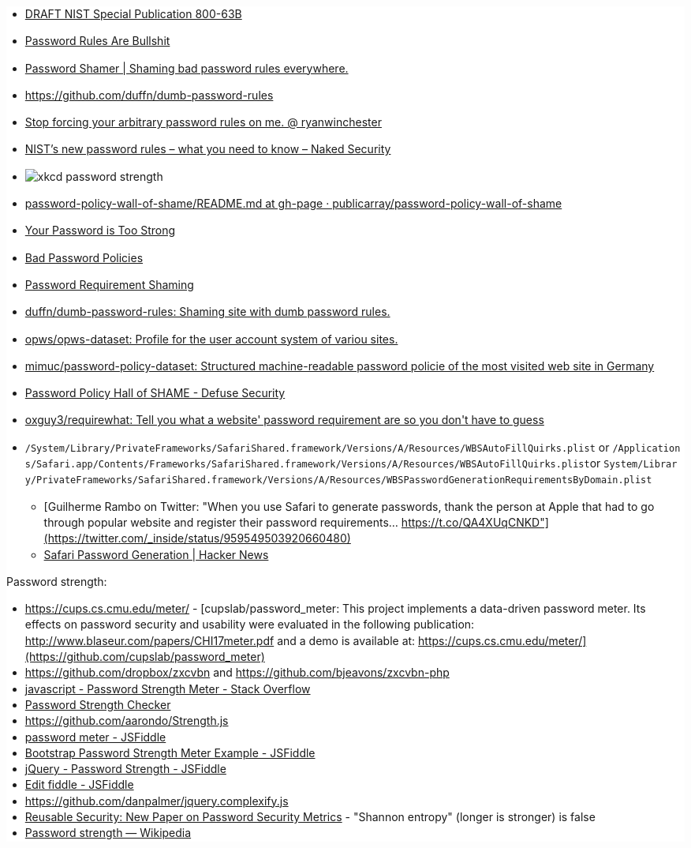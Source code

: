 - [DRAFT NIST Special Publication 800-63B](https://pages.nist.gov/800-63-3/sp800-63b.html)
- [Password Rules Are Bullshit](https://blog.codinghorror.com/password-rules-are-bullshit/)
- [Password Shamer | Shaming bad password rules everywhere.](http://www.passwordshamer.com/)
- https://github.com/duffn/dumb-password-rules
- [Stop forcing your arbitrary password rules on me. @ ryanwinchester](https://ryanwinchester.ca/posts/stop-forcing-your-arbitrary-password-rules-on-me)
- [NIST’s new password rules – what you need to know – Naked Security](https://nakedsecurity.sophos.com/2016/08/18/nists-new-password-rules-what-you-need-to-know/)
- ![xkcd password strength](https://imgs.xkcd.com/comics/password_strength.png)

- [password-policy-wall-of-shame/README.md at gh-page · publicarray/password-policy-wall-of-shame](https://github.com/publicarray/password-policy-wall-of-shame/blob/gh-pages/README.md)
- [Your Password is Too Strong](http://passwordistoostrong.tumblr.com/)
- [Bad Password Policies](http://badpasswordpolicies.tumblr.com/)
- [Password Requirement Shaming](http://password-shaming.tumblr.com/)
- [duffn/dumb-password-rules: Shaming site with dumb password rules.](https://github.com/duffn/dumb-password-rules)
- [opws/opws-dataset: Profile for the user account system of variou sites.](https://github.com/opws/opws-dataset)
- [mimuc/password-policy-dataset: Structured machine-readable password policie of the most visited web site in Germany](https://github.com/mimuc/password-policy-dataset)
- [Password Policy Hall of SHAME - Defuse Security](https://defuse.ca/password-policy-hall-of-shame.htm)
- [oxguy3/requirewhat: Tell you what a website' password requirement are so you don't have to guess](https://github.com/oxguy3/requirewhat)
- `/System/Library/PrivateFrameworks/SafariShared.framework/Versions/A/Resources/WBSAutoFillQuirks.plist` or `/Applications/Safari.app/Contents/Frameworks/SafariShared.framework/Versions/A/Resources/WBSAutoFillQuirks.plist`or `System/Library/PrivateFrameworks/SafariShared.framework/Versions/A/Resources/WBSPasswordGenerationRequirementsByDomain.plist`
	- [Guilherme Rambo on Twitter: "When you use Safari to generate passwords, thank the person at Apple that had to go through popular website and register their password requirements… https://t.co/QA4XUqCNKD"](https://twitter.com/_inside/status/959549503920660480)
	- [Safari Password Generation | Hacker News](https://news.ycombinator.com/item?id=16300214)

Password strength:

- https://cups.cs.cmu.edu/meter/ - [cupslab/password_meter: This project implements a data-driven password meter. Its effects on password security and usability were evaluated in the following publication: http://www.blaseur.com/papers/CHI17meter.pdf and a demo is available at: https://cups.cs.cmu.edu/meter/](https://github.com/cupslab/password_meter)
- https://github.com/dropbox/zxcvbn and https://github.com/bjeavons/zxcvbn-php
- [javascript - Password Strength Meter - Stack Overflow](https://stackoverflow.com/questions/948172/password-strength-meter)
- [Password Strength Checker](http://www.passwordmeter.com/)
- https://github.com/aarondo/Strength.js
- [password meter - JSFiddle](http://jsfiddle.net/dimitar/n8Dza/)
- [Bootstrap Password Strength Meter Example - JSFiddle](http://jsfiddle.net/jquery4u/mmXV5/)
- [jQuery - Password Strength - JSFiddle](http://jsfiddle.net/aleem/KE3RB/8/)
- [Edit fiddle - JSFiddle](http://jsfiddle.net/fh9FP/12/)
- https://github.com/danpalmer/jquery.complexify.js
- [Reusable Security: New Paper on Password Security Metrics](http://reusablesec.blogspot.fr/2010/10/new-paper-on-password-security-metrics.html) - "Shannon entropy" (longer is stronger) is false
- [Password strength — Wikipedia](https://en.wikipedia.org/wiki/Password_strength#Entropy_as_a_measure_of_password_strength)
